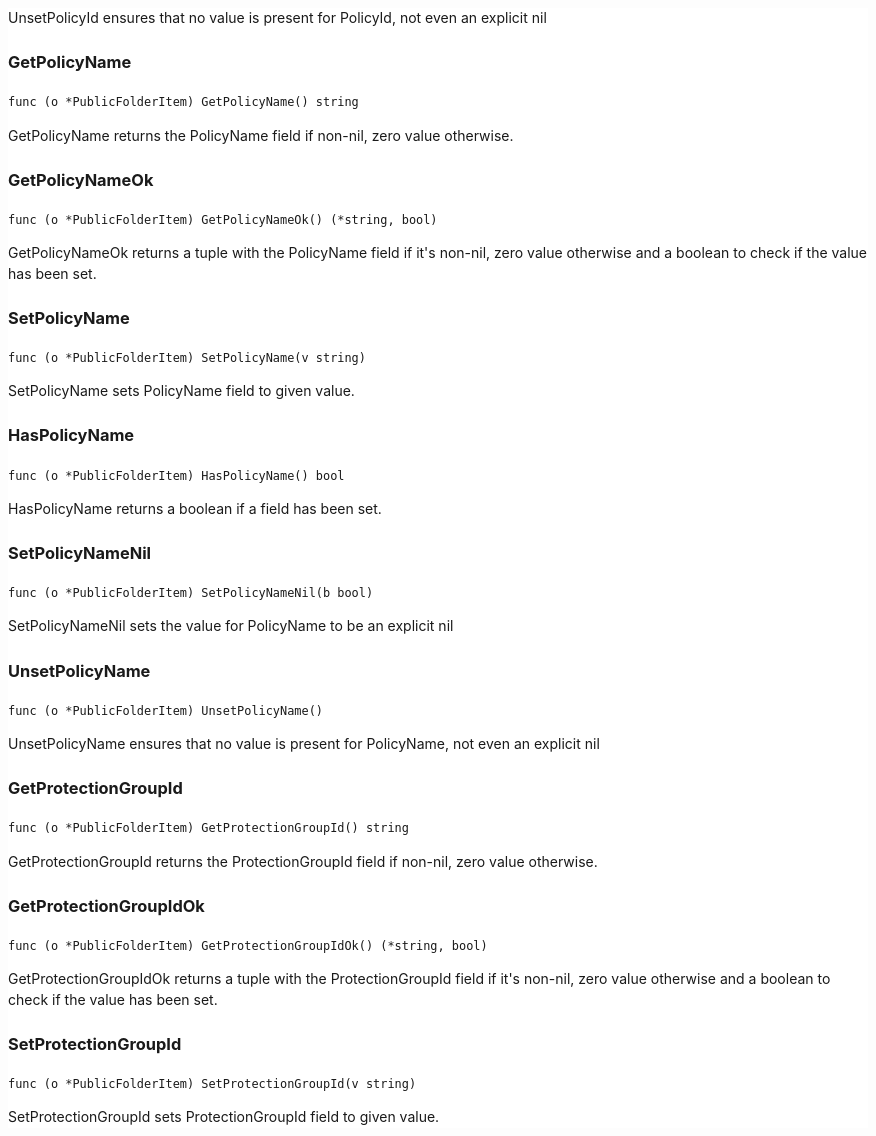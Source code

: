 UnsetPolicyId ensures that no value is present for PolicyId, not even an explicit nil
### GetPolicyName

`func (o *PublicFolderItem) GetPolicyName() string`

GetPolicyName returns the PolicyName field if non-nil, zero value otherwise.

### GetPolicyNameOk

`func (o *PublicFolderItem) GetPolicyNameOk() (*string, bool)`

GetPolicyNameOk returns a tuple with the PolicyName field if it's non-nil, zero value otherwise
and a boolean to check if the value has been set.

### SetPolicyName

`func (o *PublicFolderItem) SetPolicyName(v string)`

SetPolicyName sets PolicyName field to given value.

### HasPolicyName

`func (o *PublicFolderItem) HasPolicyName() bool`

HasPolicyName returns a boolean if a field has been set.

### SetPolicyNameNil

`func (o *PublicFolderItem) SetPolicyNameNil(b bool)`

 SetPolicyNameNil sets the value for PolicyName to be an explicit nil

### UnsetPolicyName
`func (o *PublicFolderItem) UnsetPolicyName()`

UnsetPolicyName ensures that no value is present for PolicyName, not even an explicit nil
### GetProtectionGroupId

`func (o *PublicFolderItem) GetProtectionGroupId() string`

GetProtectionGroupId returns the ProtectionGroupId field if non-nil, zero value otherwise.

### GetProtectionGroupIdOk

`func (o *PublicFolderItem) GetProtectionGroupIdOk() (*string, bool)`

GetProtectionGroupIdOk returns a tuple with the ProtectionGroupId field if it's non-nil, zero value otherwise
and a boolean to check if the value has been set.

### SetProtectionGroupId

`func (o *PublicFolderItem) SetProtectionGroupId(v string)`

SetProtectionGroupId sets ProtectionGroupId field to given value.
